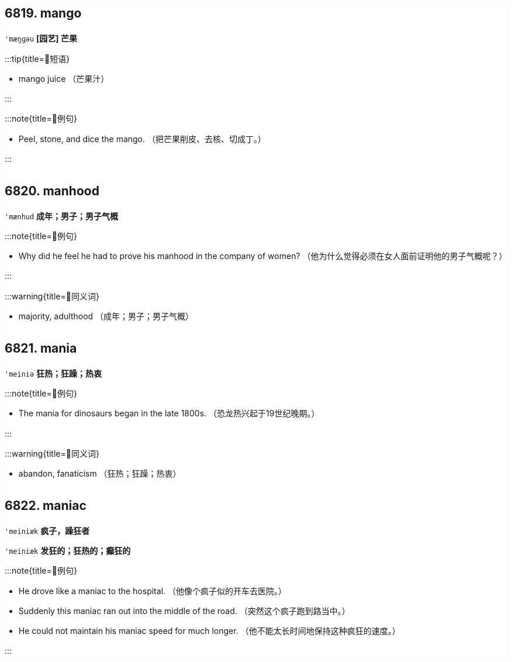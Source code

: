 ## 6819. mango

`'mæŋɡəu`  **[园艺] 芒果**

:::tip{title=🤩短语}

- mango juice （芒果汁）

:::

:::note{title=🎤例句}

- Peel, stone, and dice the mango. （把芒果削皮、去核、切成丁。）

:::

## 6820. manhood

`'mænhud`  **成年；男子；男子气概**

:::note{title=🎤例句}

- Why did he feel he had to prove his manhood in the company of women? （他为什么觉得必须在女人面前证明他的男子气概呢？）

:::

:::warning{title=🤔同义词}

- majority, adulthood （成年；男子；男子气概）


## 6821. mania

`'meiniə`  **狂热；狂躁；热衷**

:::note{title=🎤例句}

- The mania for dinosaurs began in the late 1800s. （恐龙热兴起于19世纪晚期。）

:::

:::warning{title=🤔同义词}

- abandon, fanaticism （狂热；狂躁；热衷）


## 6822. maniac

`'meiniæk`  **疯子，躁狂者**

`'meiniæk`  **发狂的；狂热的；癫狂的**

:::note{title=🎤例句}

- He drove like a maniac to the hospital. （他像个疯子似的开车去医院。）

- Suddenly this maniac ran out into the middle of the road. （突然这个疯子跑到路当中。）

- He could not maintain his maniac speed for much longer. （他不能太长时间地保持这种疯狂的速度。）

:::

